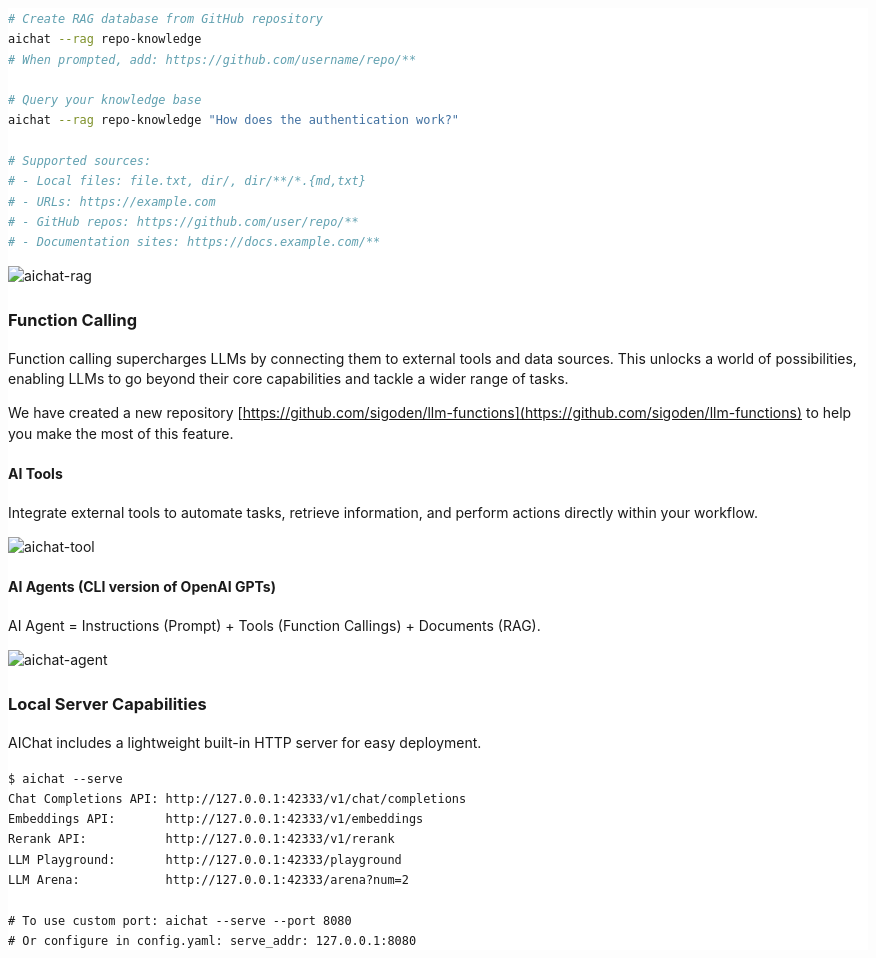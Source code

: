 ```bash
# Create RAG database from GitHub repository
aichat --rag repo-knowledge
# When prompted, add: https://github.com/username/repo/**

# Query your knowledge base
aichat --rag repo-knowledge "How does the authentication work?"

# Supported sources:
# - Local files: file.txt, dir/, dir/**/*.{md,txt}
# - URLs: https://example.com
# - GitHub repos: https://github.com/user/repo/**
# - Documentation sites: https://docs.example.com/**
```

![aichat-rag](https://github.com/user-attachments/assets/359f0cb8-ee37-432f-a89f-96a2ebab01f6)

### Function Calling

Function calling supercharges LLMs by connecting them to external tools and data sources. This unlocks a world of possibilities, enabling LLMs to go beyond their core capabilities and tackle a wider range of tasks.

We have created a new repository [https://github.com/sigoden/llm-functions](https://github.com/sigoden/llm-functions) to help you make the most of this feature.

#### AI Tools

Integrate external tools to automate tasks, retrieve information, and perform actions directly within your workflow.

![aichat-tool](https://github.com/user-attachments/assets/7459a111-7258-4ef0-a2dd-624d0f1b4f92)

#### AI Agents (CLI version of OpenAI GPTs)

AI Agent = Instructions (Prompt) + Tools (Function Callings) + Documents (RAG).

![aichat-agent](https://github.com/user-attachments/assets/0b7e687d-e642-4e8a-b1c1-d2d9b2da2b6b)

### Local Server Capabilities

AIChat includes a lightweight built-in HTTP server for easy deployment.

```
$ aichat --serve
Chat Completions API: http://127.0.0.1:42333/v1/chat/completions
Embeddings API:       http://127.0.0.1:42333/v1/embeddings
Rerank API:           http://127.0.0.1:42333/v1/rerank
LLM Playground:       http://127.0.0.1:42333/playground
LLM Arena:            http://127.0.0.1:42333/arena?num=2

# To use custom port: aichat --serve --port 8080
# Or configure in config.yaml: serve_addr: 127.0.0.1:8080
```
